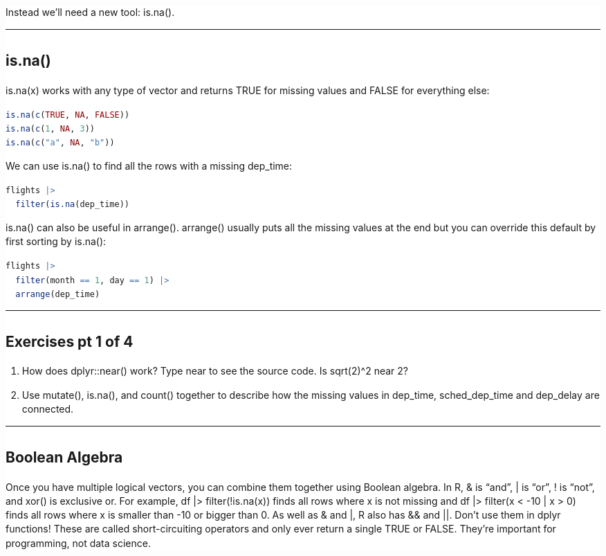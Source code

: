 Instead we’ll need a new tool: is.na().

------------------------------------------------------------------------

## is.na()

is.na(x) works with any type of vector and returns TRUE for missing
values and FALSE for everything else:

``` r
is.na(c(TRUE, NA, FALSE))
is.na(c(1, NA, 3))
is.na(c("a", NA, "b"))
```

We can use is.na() to find all the rows with a missing dep_time:

``` r
flights |> 
  filter(is.na(dep_time))
```

is.na() can also be useful in arrange(). arrange() usually puts all the
missing values at the end but you can override this default by first
sorting by is.na():

``` r
flights |> 
  filter(month == 1, day == 1) |> 
  arrange(dep_time)
```

------------------------------------------------------------------------

## Exercises pt 1 of 4

1.  How does dplyr::near() work? Type near to see the source code. Is
    sqrt(2)^2 near 2?

2.  Use mutate(), is.na(), and count() together to describe how the
    missing values in dep_time, sched_dep_time and dep_delay are
    connected.

------------------------------------------------------------------------

## Boolean Algebra

Once you have multiple logical vectors, you can combine them together
using Boolean algebra. In R, & is “and”, \| is “or”, ! is “not”, and
xor() is exclusive or. For example, df \|\> filter(!is.na(x)) finds all
rows where x is not missing and df \|\> filter(x \< -10 \| x \> 0) finds
all rows where x is smaller than -10 or bigger than 0. As well as & and
\|, R also has && and \|\|. Don’t use them in dplyr functions! These are
called short-circuiting operators and only ever return a single TRUE or
FALSE. They’re important for programming, not data science.
